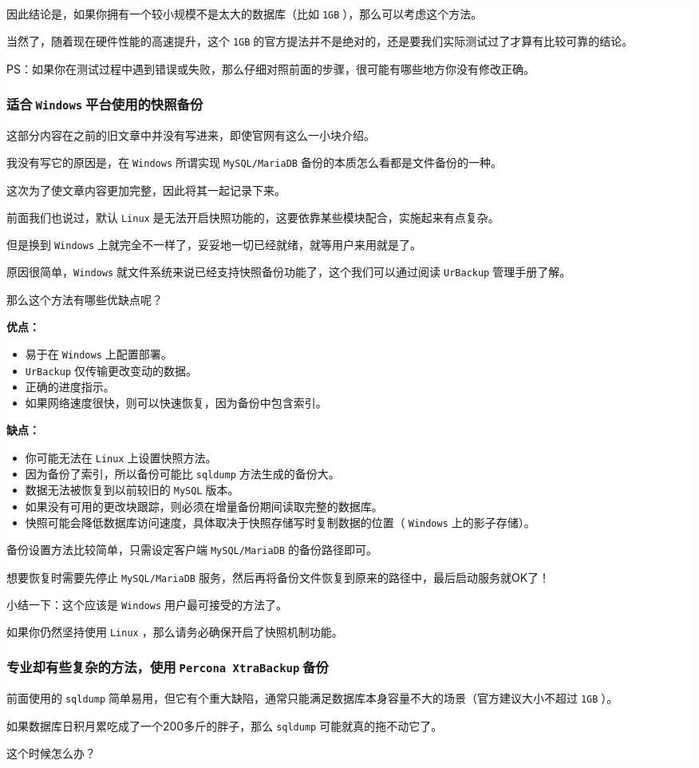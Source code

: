 因此结论是，如果你拥有一个较小规模不是太大的数据库（比如 `1GB` ），那么可以考虑这个方法。

当然了，随着现在硬件性能的高速提升，这个 `1GB` 的官方提法并不是绝对的，还是要我们实际测试过了才算有比较可靠的结论。

PS：如果你在测试过程中遇到错误或失败，那么仔细对照前面的步骤，很可能有哪些地方你没有修改正确。



### 适合 `Windows` 平台使用的快照备份

这部分内容在之前的旧文章中并没有写进来，即使官网有这么一小块介绍。

我没有写它的原因是，在 `Windows` 所谓实现 `MySQL/MariaDB` 备份的本质怎么看都是文件备份的一种。

这次为了使文章内容更加完整，因此将其一起记录下来。



前面我们也说过，默认 `Linux` 是无法开启快照功能的，这要依靠某些模块配合，实施起来有点复杂。

但是换到 `Windows` 上就完全不一样了，妥妥地一切已经就绪，就等用户来用就是了。

原因很简单，`Windows` 就文件系统来说已经支持快照备份功能了，这个我们可以通过阅读 `UrBackup` 管理手册了解。

那么这个方法有哪些优缺点呢？



**优点：** 

- 易于在 `Windows` 上配置部署。
- `UrBackup` 仅传输更改变动的数据。
- 正确的进度指示。
- 如果网络速度很快，则可以快速恢复，因为备份中包含索引。

**缺点：** 

- 你可能无法在 `Linux` 上设置快照方法。
- 因为备份了索引，所以备份可能比 `sqldump` 方法生成的备份大。
- 数据无法被恢复到以前较旧的 `MySQL` 版本。
- 如果没有可用的更改块跟踪，则必须在增量备份期间读取完整的数据库。
- 快照可能会降低数据库访问速度，具体取决于快照存储写时复制数据的位置（ `Windows` 上的影子存储）。 



备份设置方法比较简单，只需设定客户端 `MySQL/MariaDB` 的备份路径即可。

想要恢复时需要先停止 `MySQL/MariaDB` 服务，然后再将备份文件恢复到原来的路径中，最后启动服务就OK了！



小结一下：这个应该是 `Windows` 用户最可接受的方法了。

如果你仍然坚持使用 `Linux` ，那么请务必确保开启了快照机制功能。



### 专业却有些复杂的方法，使用 `Percona XtraBackup` 备份

前面使用的 `sqldump` 简单易用，但它有个重大缺陷，通常只能满足数据库本身容量不大的场景（官方建议大小不超过 `1GB` ）。

如果数据库日积月累吃成了一个200多斤的胖子，那么 `sqldump` 可能就真的拖不动它了。

这个时候怎么办？
